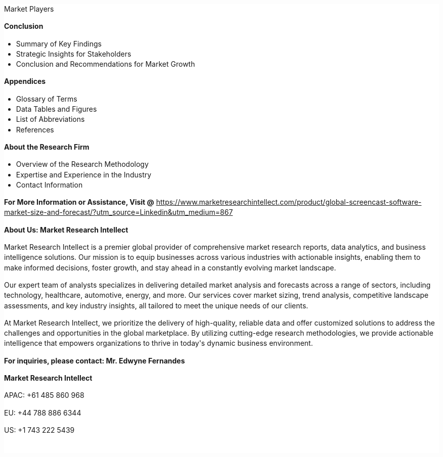 Market Players</li></ul><p><strong>Conclusion</strong></p><ul><li>Summary of Key Findings</li><li>Strategic Insights for Stakeholders</li><li>Conclusion and Recommendations for Market Growth</li></ul><p><strong>Appendices</strong></p><ul><li>Glossary of Terms</li><li>Data Tables and Figures</li><li>List of Abbreviations</li><li>References</li></ul><p><strong>About the Research Firm</strong></p><ul><li>Overview of the Research Methodology</li><li>Expertise and Experience in the Industry</li><li>Contact Information</li></ul></div><div class="article-main__content" data-test-id="publishing-text-block"><p><span class="font-[700]"><strong>For More Information or Assistance, Visit @</strong>&nbsp;<a href="https://www.marketresearchintellect.com/product/global-screencast-software-market-size-and-forecast/?utm_source=Linkedin&utm_medium=867">https://www.marketresearchintellect.com/product/global-screencast-software-market-size-and-forecast/?utm_source=Linkedin&utm_medium=867</a></span></p><p><strong>About Us: Market Research Intellect</strong></p><p>Market Research Intellect is a premier global provider of comprehensive market research reports, data analytics, and business intelligence solutions. Our mission is to equip businesses across various industries with actionable insights, enabling them to make informed decisions, foster growth, and stay ahead in a constantly evolving market landscape.</p><p>Our expert team of analysts specializes in delivering detailed market analysis and forecasts across a range of sectors, including technology, healthcare, automotive, energy, and more. Our services cover market sizing, trend analysis, competitive landscape assessments, and key industry insights, all tailored to meet the unique needs of our clients.</p><p>At Market Research Intellect, we prioritize the delivery of high-quality, reliable data and offer customized solutions to address the challenges and opportunities in the global marketplace. By utilizing cutting-edge research methodologies, we provide actionable intelligence that empowers organizations to thrive in today's dynamic business environment.</p><p><strong>For inquiries, please contact: Mr. Edwyne Fernandes</strong></p><p><strong>Market Research Intellect</strong></p><p>APAC: +61 485 860 968</p><p>EU: +44 788 886 6344</p><p>US: +1 743 222 5439</p></div><div class="article-main__content" data-test-id="publishing-text-block">&nbsp;</div>